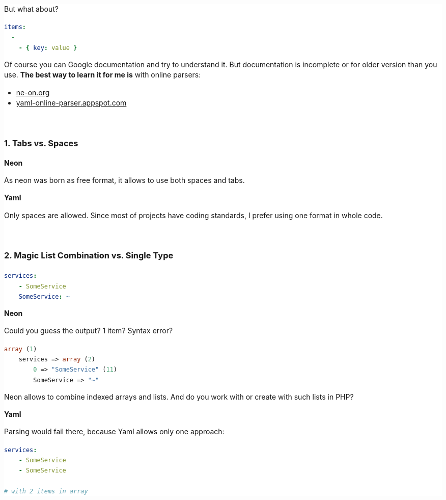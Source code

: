 But what about?

```yaml
items:
  -
    - { key: value }
```

Of course you can Google documentation and try to understand it. But documentation is  incomplete or for older version than you use. **The best way to learn it for me is** with online parsers:

- [ne-on.org](https://ne-on.org/)
- [yaml-online-parser.appspot.com](http://yaml-online-parser.appspot.com/)

<br>

### 1. Tabs vs. Spaces

**Neon**

As neon was born as free format, it allows to use both spaces and tabs.

**Yaml**

Only spaces are allowed. Since most of projects have coding standards, I prefer using one format in whole code.

<br>

### 2. Magic List Combination vs. Single Type

```yaml
services:
    - SomeService
    SomeService: ~
```

**Neon**

Could you guess the output? 1 item? Syntax error?

```php
array (1)
    services => array (2)
        0 => "SomeService" (11)
        SomeService => "~"
```

Neon allows to combine indexed arrays and lists.
And do you work with or create with such lists in PHP?

**Yaml**

Parsing would fail there, because Yaml allows only one approach:

```yaml
services:
    - SomeService
    - SomeService

# with 2 items in array
```

